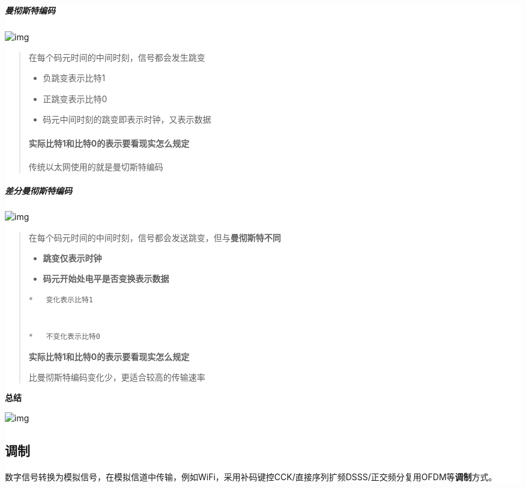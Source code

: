 ##### **曼彻斯特编码**



![img](https:////upload-images.jianshu.io/upload_images/24878825-a34a686a9d052e9c.png?imageMogr2/auto-orient/strip|imageView2/2/w/1200/format/webp)



> 在每个码元时间的中间时刻，信号都会发生跳变
>
> - 负跳变表示比特1
>
> - 正跳变表示比特0
>
> - 码元中间时刻的跳变即表示时钟，又表示数据
>
> #### **实际比特1和比特0的表示要看现实怎么规定**
>
> 传统以太网使用的就是曼切斯特编码

##### **差分曼彻斯特编码**



![img](https:////upload-images.jianshu.io/upload_images/24878825-9a758474e374329a.png?imageMogr2/auto-orient/strip|imageView2/2/w/1200/format/webp)



> 在每个码元时间的中间时刻，信号都会发送跳变，但与**曼彻斯特不同**
>
> - **跳变仅表示时钟**
>
> - **码元开始处电平是否变换表示数据**
>
> ```undefined
> *   变化表示比特1
> 
> 
> *   不变化表示比特0
> ```
>
> **实际比特1和比特0的表示要看现实怎么规定**
>
> 比曼彻斯特编码变化少，更适合较高的传输速率

**总结**



![img](https:////upload-images.jianshu.io/upload_images/24878825-de92dd43d328b4f7.png?imageMogr2/auto-orient/strip|imageView2/2/w/1200/format/webp)



## 调制

数字信号转换为模拟信号，在模拟信道中传输，例如WiFi，采用补码键控CCK/直接序列扩频DSSS/正交频分复用OFDM等**调制**方式。
